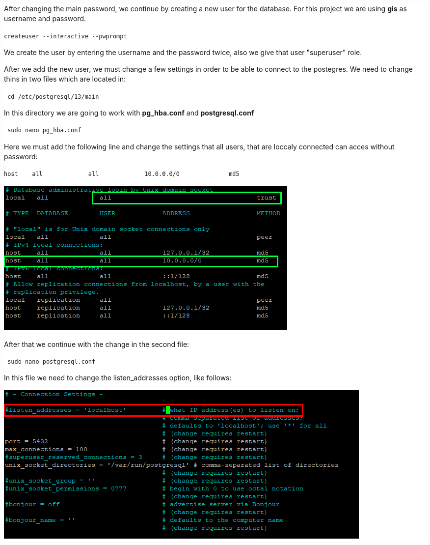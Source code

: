 After changing the main password, we continue by creating a new user for the database. For this project we are using **gis** as username and password.

```
createuser --interactive --pwprompt
```

We create the user by entering the username and the password twice, also we give that user "superuser" role.

After we add the new user, we must change a few settings in order to be able to connect to the postegres. We need to change thins in two files which are located in: 

```
 cd /etc/postgresql/13/main
```

In this directory we are going to work with **pg_hba.conf** and **postgresql.conf**

```
 sudo nano pg_hba.conf
```

Here we must add the following line and change the settings that all users, that are loccaly connected can acces without password:

```
host    all             all             10.0.0.0/0              md5
```

![Image#5](/src/img/IMG_005.png)  

After that we continue with the change in the second file:

```
 sudo nano postgresql.conf
```
In this file we need to change the listen_addresses option, like follows:

![Image#6](/src/img/IMG_006.png) 